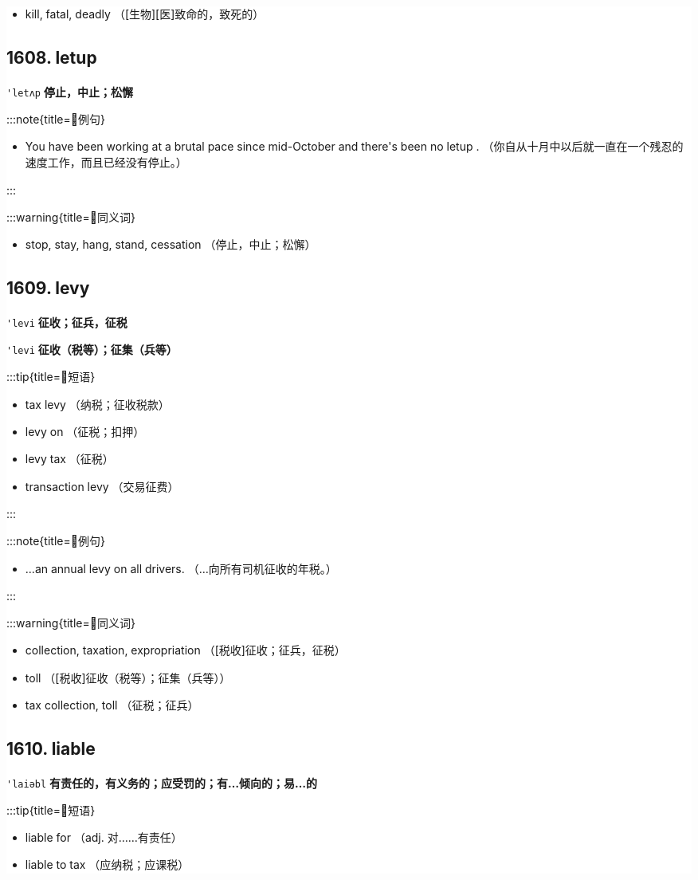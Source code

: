 - kill, fatal, deadly （[生物][医]致命的，致死的）


## 1608. letup

`'letʌp`  **停止，中止；松懈**

:::note{title=🎤例句}

- You have been working at a brutal pace since mid-October and there's been no letup . （你自从十月中以后就一直在一个残忍的速度工作，而且已经没有停止。）

:::

:::warning{title=🤔同义词}

- stop, stay, hang, stand, cessation （停止，中止；松懈）


## 1609. levy

`'levi`  **征收；征兵，征税**

`'levi`  **征收（税等）；征集（兵等）**

:::tip{title=🤩短语}

- tax levy （纳税；征收税款）

- levy on （征税；扣押）

- levy tax （征税）

- transaction levy （交易征费）

:::

:::note{title=🎤例句}

- ...an annual levy on all drivers. （…向所有司机征收的年税。）

:::

:::warning{title=🤔同义词}

- collection, taxation, expropriation （[税收]征收；征兵，征税）

- toll （[税收]征收（税等）；征集（兵等））

- tax collection, toll （征税；征兵）


## 1610. liable

`'laiəbl`  **有责任的，有义务的；应受罚的；有…倾向的；易…的**

:::tip{title=🤩短语}

- liable for （adj. 对……有责任）

- liable to tax （应纳税；应课税）
